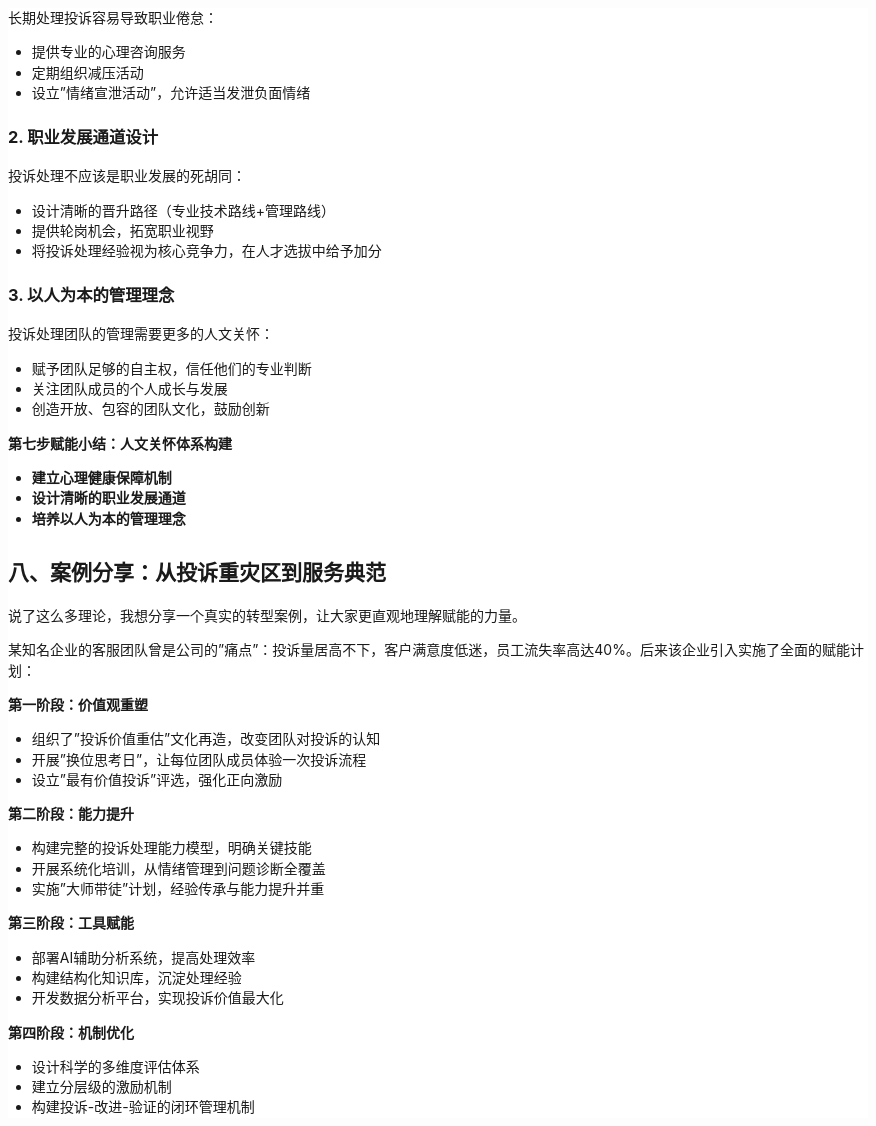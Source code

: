 长期处理投诉容易导致职业倦怠：

*   提供专业的心理咨询服务
*   定期组织减压活动
*   设立”情绪宣泄活动”，允许适当发泄负面情绪

### 2\. 职业发展通道设计

投诉处理不应该是职业发展的死胡同：

*   设计清晰的晋升路径（专业技术路线+管理路线）
*   提供轮岗机会，拓宽职业视野
*   将投诉处理经验视为核心竞争力，在人才选拔中给予加分

### 3\. 以人为本的管理理念

投诉处理团队的管理需要更多的人文关怀：

*   赋予团队足够的自主权，信任他们的专业判断
*   关注团队成员的个人成长与发展
*   创造开放、包容的团队文化，鼓励创新

**第七步赋能小结：人文关怀体系构建**

*   **建立心理健康保障机制**
*   **设计清晰的职业发展通道**
*   **培养以人为本的管理理念**

## 八、案例分享：从投诉重灾区到服务典范

说了这么多理论，我想分享一个真实的转型案例，让大家更直观地理解赋能的力量。

某知名企业的客服团队曾是公司的”痛点”：投诉量居高不下，客户满意度低迷，员工流失率高达40%。后来该企业引入实施了全面的赋能计划：

**第一阶段：价值观重塑**

*   组织了”投诉价值重估”文化再造，改变团队对投诉的认知
*   开展”换位思考日”，让每位团队成员体验一次投诉流程
*   设立”最有价值投诉”评选，强化正向激励

**第二阶段：能力提升**

*   构建完整的投诉处理能力模型，明确关键技能
*   开展系统化培训，从情绪管理到问题诊断全覆盖
*   实施”大师带徒”计划，经验传承与能力提升并重

**第三阶段：工具赋能**

*   部署AI辅助分析系统，提高处理效率
*   构建结构化知识库，沉淀处理经验
*   开发数据分析平台，实现投诉价值最大化

**第四阶段：机制优化**

*   设计科学的多维度评估体系
*   建立分层级的激励机制
*   构建投诉-改进-验证的闭环管理机制
